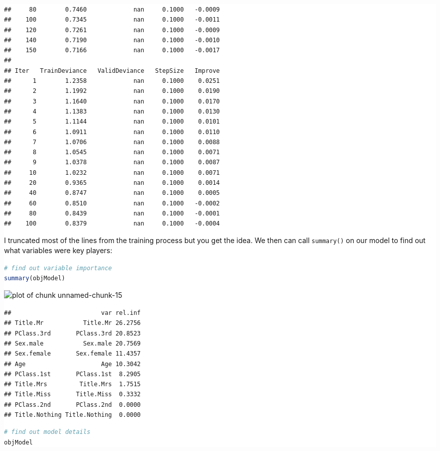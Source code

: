 ```
##     80        0.7460             nan     0.1000   -0.0009
##    100        0.7345             nan     0.1000   -0.0011
##    120        0.7261             nan     0.1000   -0.0009
##    140        0.7190             nan     0.1000   -0.0010
##    150        0.7166             nan     0.1000   -0.0017
## 
## Iter   TrainDeviance   ValidDeviance   StepSize   Improve
##      1        1.2358             nan     0.1000    0.0251
##      2        1.1992             nan     0.1000    0.0190
##      3        1.1640             nan     0.1000    0.0170
##      4        1.1383             nan     0.1000    0.0130
##      5        1.1144             nan     0.1000    0.0101
##      6        1.0911             nan     0.1000    0.0110
##      7        1.0706             nan     0.1000    0.0088
##      8        1.0545             nan     0.1000    0.0071
##      9        1.0378             nan     0.1000    0.0087
##     10        1.0232             nan     0.1000    0.0071
##     20        0.9365             nan     0.1000    0.0014
##     40        0.8747             nan     0.1000    0.0005
##     60        0.8510             nan     0.1000   -0.0002
##     80        0.8439             nan     0.1000   -0.0001
##    100        0.8379             nan     0.1000   -0.0004
```

I truncated most of the lines from the training process but you get the idea. We then can call ``summary()`` on our model to find out what variables were key players:


```r
# find out variable importance
summary(objModel)
```

![plot of chunk unnamed-chunk-15](figure/unnamed-chunk-15.png) 

```
##                         var rel.inf
## Title.Mr           Title.Mr 26.2756
## PClass.3rd       PClass.3rd 20.8523
## Sex.male           Sex.male 20.7569
## Sex.female       Sex.female 11.4357
## Age                     Age 10.3042
## PClass.1st       PClass.1st  8.2905
## Title.Mrs         Title.Mrs  1.7515
## Title.Miss       Title.Miss  0.3332
## PClass.2nd       PClass.2nd  0.0000
## Title.Nothing Title.Nothing  0.0000
```



```r
# find out model details
objModel
```
